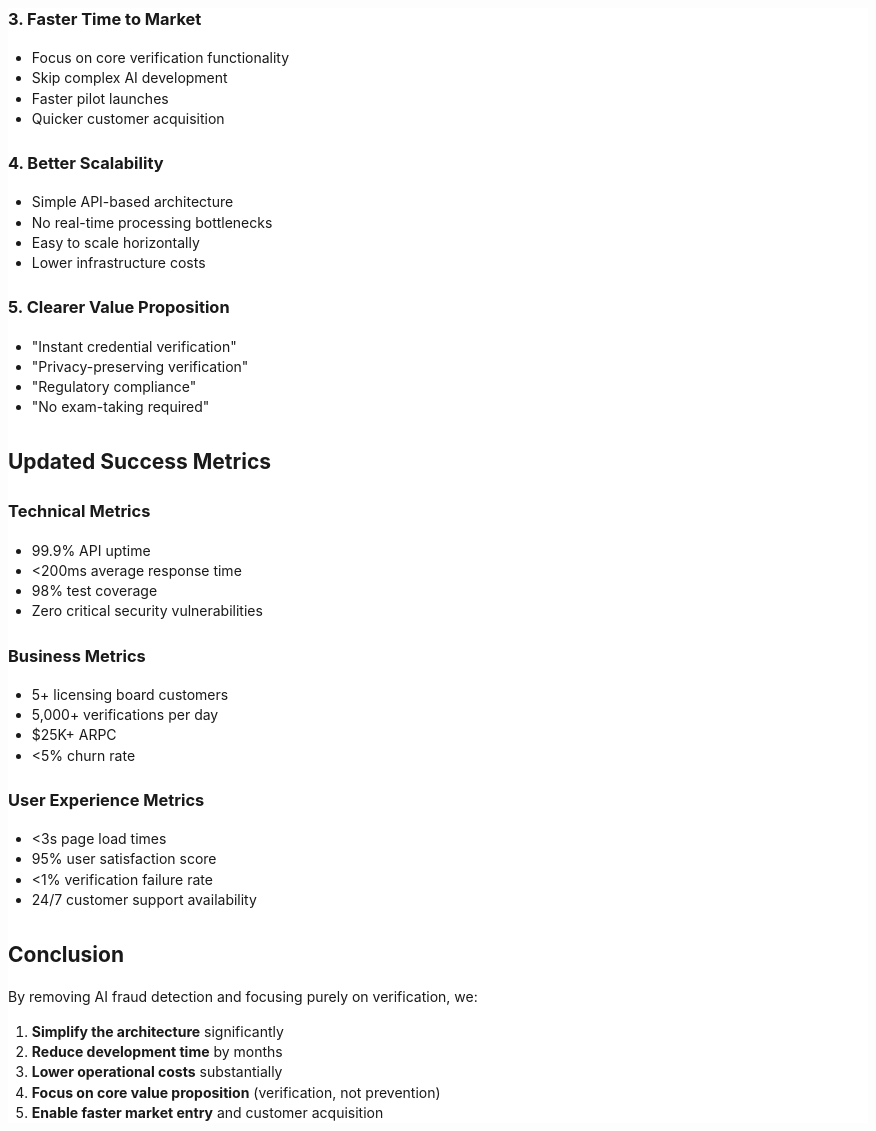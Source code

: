 ### 3. **Faster Time to Market**

- Focus on core verification functionality
- Skip complex AI development
- Faster pilot launches
- Quicker customer acquisition

### 4. **Better Scalability**

- Simple API-based architecture
- No real-time processing bottlenecks
- Easy to scale horizontally
- Lower infrastructure costs

### 5. **Clearer Value Proposition**

- "Instant credential verification"
- "Privacy-preserving verification"
- "Regulatory compliance"
- "No exam-taking required"

## Updated Success Metrics

### Technical Metrics

- 99.9% API uptime
- <200ms average response time
- 98% test coverage
- Zero critical security vulnerabilities

### Business Metrics

- 5+ licensing board customers
- 5,000+ verifications per day
- $25K+ ARPC
- <5% churn rate

### User Experience Metrics

- <3s page load times
- 95% user satisfaction score
- <1% verification failure rate
- 24/7 customer support availability

## Conclusion

By removing AI fraud detection and focusing purely on verification, we:

1. **Simplify the architecture** significantly
2. **Reduce development time** by months
3. **Lower operational costs** substantially
4. **Focus on core value proposition** (verification, not prevention)
5. **Enable faster market entry** and customer acquisition
